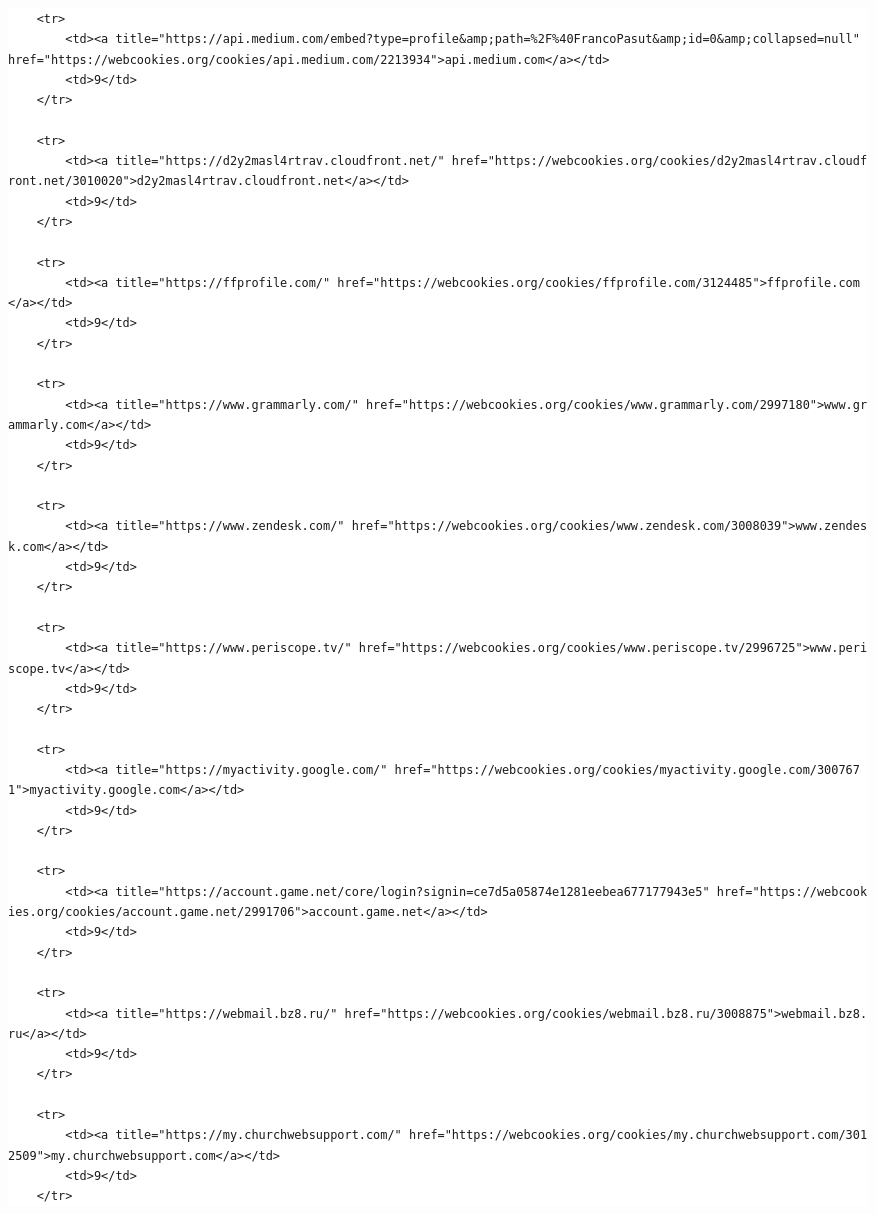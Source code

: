 		<tr>
			<td><a title="https://api.medium.com/embed?type=profile&amp;path=%2F%40FrancoPasut&amp;id=0&amp;collapsed=null" href="https://webcookies.org/cookies/api.medium.com/2213934">api.medium.com</a></td>
			<td>9</td>
		</tr>
	
		<tr>
			<td><a title="https://d2y2masl4rtrav.cloudfront.net/" href="https://webcookies.org/cookies/d2y2masl4rtrav.cloudfront.net/3010020">d2y2masl4rtrav.cloudfront.net</a></td>
			<td>9</td>
		</tr>
	
		<tr>
			<td><a title="https://ffprofile.com/" href="https://webcookies.org/cookies/ffprofile.com/3124485">ffprofile.com</a></td>
			<td>9</td>
		</tr>
	
		<tr>
			<td><a title="https://www.grammarly.com/" href="https://webcookies.org/cookies/www.grammarly.com/2997180">www.grammarly.com</a></td>
			<td>9</td>
		</tr>
	
		<tr>
			<td><a title="https://www.zendesk.com/" href="https://webcookies.org/cookies/www.zendesk.com/3008039">www.zendesk.com</a></td>
			<td>9</td>
		</tr>
	
		<tr>
			<td><a title="https://www.periscope.tv/" href="https://webcookies.org/cookies/www.periscope.tv/2996725">www.periscope.tv</a></td>
			<td>9</td>
		</tr>
	
		<tr>
			<td><a title="https://myactivity.google.com/" href="https://webcookies.org/cookies/myactivity.google.com/3007671">myactivity.google.com</a></td>
			<td>9</td>
		</tr>
	
		<tr>
			<td><a title="https://account.game.net/core/login?signin=ce7d5a05874e1281eebea677177943e5" href="https://webcookies.org/cookies/account.game.net/2991706">account.game.net</a></td>
			<td>9</td>
		</tr>
	
		<tr>
			<td><a title="https://webmail.bz8.ru/" href="https://webcookies.org/cookies/webmail.bz8.ru/3008875">webmail.bz8.ru</a></td>
			<td>9</td>
		</tr>
	
		<tr>
			<td><a title="https://my.churchwebsupport.com/" href="https://webcookies.org/cookies/my.churchwebsupport.com/3012509">my.churchwebsupport.com</a></td>
			<td>9</td>
		</tr>
	